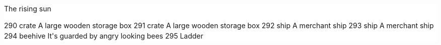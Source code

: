 The rising sun
</td>
</tr>
<tr>
<td class="a">
290
</td>
<td class="a">
crate
</td>
<td class="a">
A large wooden storage box
</td>
</tr>
<tr>
<td class="a">
291
</td>
<td class="a">
crate
</td>
<td class="a">
A large wooden storage box
</td>
</tr>
<tr>
<td class="a">
292
</td>
<td class="a">
ship
</td>
<td class="a">
A merchant ship
</td>
</tr>
<tr>
<td class="a">
293
</td>
<td class="a">
ship
</td>
<td class="a">
A merchant ship
</td>
</tr>
<tr>
<td class="a">
294
</td>
<td class="a">
beehive
</td>
<td class="a">
It's guarded by angry looking bees
</td>
</tr>
<tr>
<td class="a">
295
</td>
<td class="a">
Ladder